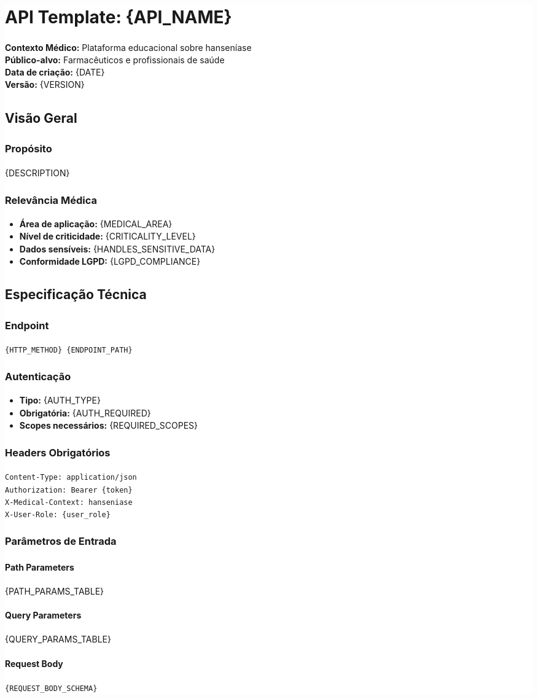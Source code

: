 # API Template: {API_NAME}

**Contexto Médico:** Plataforma educacional sobre hanseníase  
**Público-alvo:** Farmacêuticos e profissionais de saúde  
**Data de criação:** {DATE}  
**Versão:** {VERSION}

## Visão Geral

### Propósito
{DESCRIPTION}

### Relevância Médica
- **Área de aplicação:** {MEDICAL_AREA}
- **Nível de criticidade:** {CRITICALITY_LEVEL}
- **Dados sensíveis:** {HANDLES_SENSITIVE_DATA}
- **Conformidade LGPD:** {LGPD_COMPLIANCE}

## Especificação Técnica

### Endpoint
```
{HTTP_METHOD} {ENDPOINT_PATH}
```

### Autenticação
- **Tipo:** {AUTH_TYPE}
- **Obrigatória:** {AUTH_REQUIRED}
- **Scopes necessários:** {REQUIRED_SCOPES}

### Headers Obrigatórios
```http
Content-Type: application/json
Authorization: Bearer {token}
X-Medical-Context: hanseniase
X-User-Role: {user_role}
```

### Parâmetros de Entrada

#### Path Parameters
{PATH_PARAMS_TABLE}

#### Query Parameters  
{QUERY_PARAMS_TABLE}

#### Request Body
```typescript
{REQUEST_BODY_SCHEMA}
```
